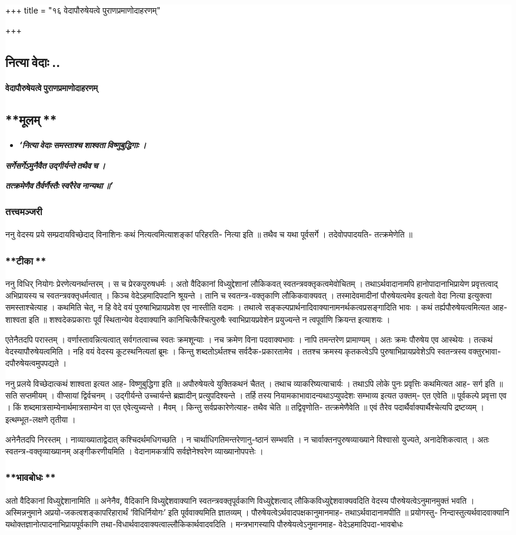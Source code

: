 +++
title = "१६ वेदापौरुषेयत्वे पुराणप्रमाणोदाहरणम्"

+++


## नित्या वेदाः ..

**वेदापौरुषेयत्वे पुराणप्रमाणोदाहरणम्**

## **मूलम् **

- ***‘नित्या वेदाः समस्ताश्च शाश्वता विष्णुबुद्धिगाः ।***

***सर्गेसर्गेऽमुनैवैत उद्गीर्यन्ते तथैव च ।***

***तत्क्रमेणैव तैर्वर्णैस्तैः स्वरैरेव नान्यथा ॥’***

### **तत्त्वमञ्जरी**

ननु वेदस्य प्रये सम्प्रदायविच्छेदाद् विनाशिनः कथं नित्यत्वमित्याशङ्कां परिहरति- नित्या इति ॥ तथैव च यथा पूर्वसर्गे । तदेवोपपादयति- तत्क्रमेणेति ॥

### **टीका **

ननु विधिर् नियोगः प्रेरणेत्यनर्थान्तरम् । स च प्रेरकपुरुषधर्मः । अतो वैदिकानां विध्युद्देशानां लौकिकवत् स्वतन्त्रवक्तृकत्वमेवोचितम् । तथाऽर्थवादानामपि हानोपादानाभिप्रायेण प्रवृत्तत्वाद् अभिप्रायस्य च स्वतन्त्रवक्तृधर्मत्वात् । किञ्च वेदेऽहमादिपदानि श्रूयन्ते । तानि च स्वतन्त्र-वक्तृकाणि लौकिकवाक्यवत् । तस्मादेवमादीनां पौरुषेयत्वमेव इत्यतो वेदा नित्या इत्युक्त्वा समस्ताश्चेत्याह । कथमिति चेत्, न हि वेदे वयं पुरुषाभिप्रायप्रवेश एव नास्तीति वदामः । तथात्वे सङ्कल्पप्रार्थनादिवाक्यानामनर्थकत्वप्रसङ्गादिति भावः । कथं तर्ह्यपौरुषेयत्वमित्यत आह- शाश्वता इति ॥ शश्वदेकप्रकाराः पूर्वं स्थितान्येव वेदवाक्यानि कानिचित्कैश्चित्पुरुषैः स्वाभिप्रायप्रवेशेन प्रयुज्यन्ते न त्वपूर्वाणि क्रियन्त इत्याशयः ।

एतेनैतदपि परास्तम् । वर्णास्तावन्नित्यत्वात् सर्वगतत्वाच्च स्वतः क्रमशून्याः । नच क्रमेण विना पदवाक्यभावः । नापि तमन्तरेण प्रामाण्यम् । अतः क्रमः पौरुषेय एव आस्थेयः । तत्कथं वेदस्यापौरुषेयत्वमिति । नहि वयं वेदस्य कूटस्थनित्यतां ब्रूमः । किन्तु शब्दतोऽर्थतश्च सर्वदैक-प्रकारतामेव । ततश्च क्रमस्य कृतकत्वेऽपि पुरुषाभिप्रायप्रवेशेऽपि स्वतन्त्रस्य वक्तुरभावा-दपौरुषेयत्वमुपपद्यते ।

ननु प्रलये विच्छेदात्कथं शाश्वता इत्यत आह- विष्णुबुद्धिगा इति ॥ अपौरुषेयत्वे युक्तिकथनं चैतत् । तथाच व्याकरिष्यत्याचार्यः । तथाऽपि लोके पुनः प्रवृत्तिः कथमित्यत आह- सर्ग इति ॥ सति सप्तमीयम् । वीप्सायां द्विर्वचनम् । उद्गीर्यन्ते उच्चार्यन्ते ब्रह्मादीन् प्रत्युपदिश्यन्ते । तर्हि तस्य नियामकाभावादन्यथाऽप्युपदेशः सम्भाव्य इत्यत उक्तम्- एत एवेति ॥ पूर्वकल्पे प्रवृत्ता एव । किं शब्दमात्रसाम्येनार्थमात्रसाम्येन वा एत एवेत्युच्यन्ते । मैवम् । किन्तु सर्वप्रकारेणेत्याह- तथैव चेति ॥ तद्विवृणोति- तत्क्रमेणैवेति ॥ एवं तैरेव पदार्थैर्वाक्यार्थैश्चेत्यपि द्रष्टव्यम् । इत्थम्भूत-लक्षणे तृतीया ।

अनेनैतदपि निरस्तम् । नाव्याख्याताद्वेदात् कश्चिदर्थमधिगच्छति । न चार्थाधिगतिमन्तरेणानु-ष्ठानं सम्भवति । न चार्वाक्तनपुरुषव्याख्याने विश्वासो युज्यते, अनादेशिकत्वात् । अतः स्वतन्त्र-वक्तृव्याख्यानम् अङ्गीकरणीयमिति । वेदानामकर्त्रापि सर्वज्ञेनेश्वरेण व्याख्यानोपपत्तेः ।

### **भावबोधः **

अतो वैदिकानां विध्युद्देशानामिति ॥ अनेनैव, वैदिकानि विध्युद्देशवाक्यानि स्वतन्त्रवक्तृपूर्वकाणि विध्युद्देशत्वाद् लौकिकविध्युद्देशवाक्यवदिति वेदस्य पौरुषेयत्वेऽनुमानमुक्तं भवति । अस्मिन्ननुमाने अप्रयो-जकत्वशङ्कापरिहारार्थं ‘विधिर्नियोगः’ इति पूर्ववाक्यमिति ज्ञातव्यम् । पौरुषेयत्वेऽर्थवादपक्षकानुमानमाह- तथाऽर्थवादानामपीति ॥ प्रयोगस्तु- निन्दास्तुत्यर्थवादवाक्यानि यथोक्तज्ञानोत्पादनाभिप्रायपूर्वकाणि तथा-विधार्थवादवाक्यत्वाल्लौकिकार्थवादवदिति । मन्त्रभागस्यापि
पौरुषेयत्वेऽनुमानमाह- वेदेऽहमादिपदा-भावबोधः
